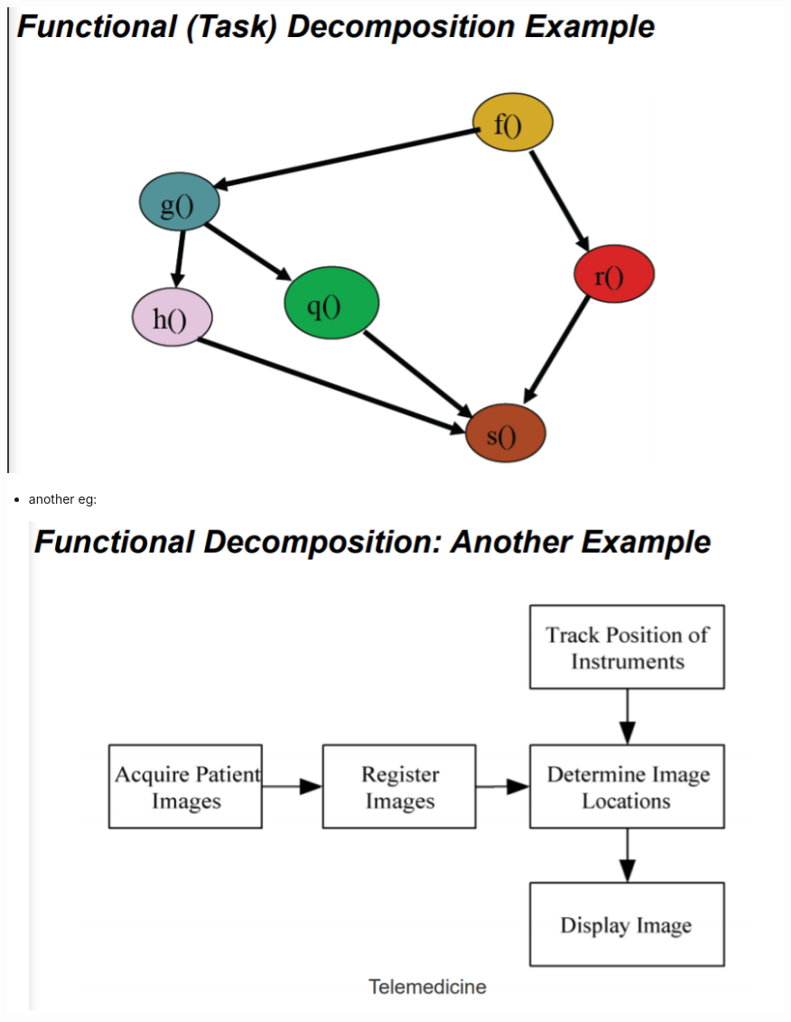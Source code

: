   ![1561859278952](/assets/image/note/1561859278952.png)

- another eg:

  ![1561859370405](/assets/image/note/1561859370405.png)
